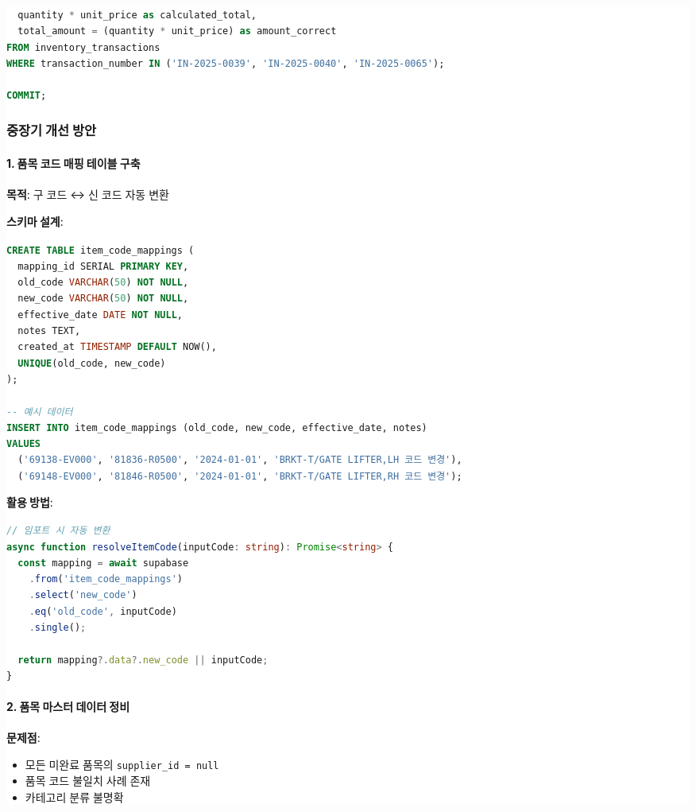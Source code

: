 ```sql
  quantity * unit_price as calculated_total,
  total_amount = (quantity * unit_price) as amount_correct
FROM inventory_transactions
WHERE transaction_number IN ('IN-2025-0039', 'IN-2025-0040', 'IN-2025-0065');

COMMIT;
```

### 중장기 개선 방안

#### 1. 품목 코드 매핑 테이블 구축

**목적**: 구 코드 ↔ 신 코드 자동 변환

**스키마 설계**:
```sql
CREATE TABLE item_code_mappings (
  mapping_id SERIAL PRIMARY KEY,
  old_code VARCHAR(50) NOT NULL,
  new_code VARCHAR(50) NOT NULL,
  effective_date DATE NOT NULL,
  notes TEXT,
  created_at TIMESTAMP DEFAULT NOW(),
  UNIQUE(old_code, new_code)
);

-- 예시 데이터
INSERT INTO item_code_mappings (old_code, new_code, effective_date, notes)
VALUES
  ('69138-EV000', '81836-R0500', '2024-01-01', 'BRKT-T/GATE LIFTER,LH 코드 변경'),
  ('69148-EV000', '81846-R0500', '2024-01-01', 'BRKT-T/GATE LIFTER,RH 코드 변경');
```

**활용 방법**:
```typescript
// 임포트 시 자동 변환
async function resolveItemCode(inputCode: string): Promise<string> {
  const mapping = await supabase
    .from('item_code_mappings')
    .select('new_code')
    .eq('old_code', inputCode)
    .single();

  return mapping?.data?.new_code || inputCode;
}
```

#### 2. 품목 마스터 데이터 정비

**문제점**:
- 모든 미완료 품목의 `supplier_id = null`
- 품목 코드 불일치 사례 존재
- 카테고리 분류 불명확
